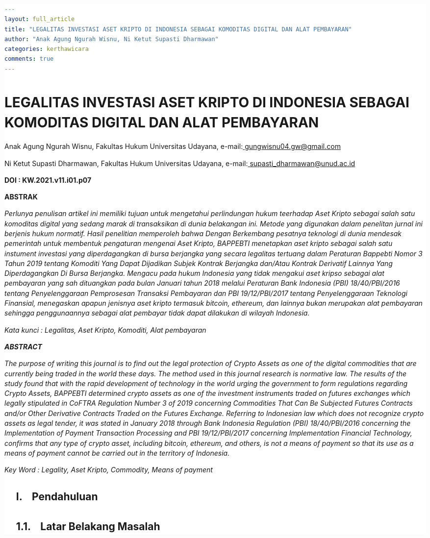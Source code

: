 ```yaml
---
layout: full_article
title: "LEGALITAS INVESTASI ASET KRIPTO DI INDONESIA SEBAGAI KOMODITAS DIGITAL DAN ALAT PEMBAYARAN"
author: "Anak Agung Ngurah Wisnu, Ni Ketut Supasti Dharmawan"
categories: kerthawicara
comments: true
---
```


<a name="caption1"></a>
<h1><a name="bookmark0"></a><span class="font5" style="font-weight:bold;"><a name="bookmark1"></a>LEGALITAS INVESTASI ASET KRIPTO DI INDONESIA SEBAGAI KOMODITAS DIGITAL DAN ALAT PEMBAYARAN</span></h1>
<p><span class="font4">Anak Agung Ngurah Wisnu, Fakultas Hukum Universitas Udayana, e-mail:</span><a href="mailto:gungwisnu04.gw@gmail.com"><span class="font4"> </span><span class="font4" style="text-decoration:underline;">gungwisnu04.gw@gmail.com</span></a></p>
<p><span class="font4">Ni Ketut Supasti Dharmawan, Fakultas Hukum Universitas Udayana, e-mail:</span><a href="mailto:supasti_dharmawan@unud.ac.id"><span class="font4"> </span><span class="font4" style="text-decoration:underline;">supasti_dharmawan@unud.ac.id</span></a></p>
<p><span class="font2" style="font-weight:bold;">DOI : KW.2021.v11.i01.p07</span></p>
<p><span class="font2" style="font-weight:bold;">ABSTRAK</span></p>
<p><span class="font2" style="font-style:italic;">Perlunya penulisan artikel ini memiliki tujuan untuk mengetahui perlindungan hukum teerhadap Aset Kripto sebagai salah satu komoditas digital yang sedang marak di transaksikan di dunia belakangan ini. Metode yang digunakan dalam penelitan jurnal ini berjenis hukum normatif. Hasil penelitian memperoleh bahwa Dengan Berkembang pesatnya teknologi di dunia mendesak pemerintah untuk membentuk pengaturan mengenai Aset Kripto, BAPPEBTI menetapkan aset kripto sebagai salah satu instument investasi yang diperdagangkan di bursa berjangka yang secara legalitas tertuang dalam Peraturan Bappebti Nomor 3 Tahun 2019 tentang Komoditi Yang Dapat Dijadikan Subjek Kontrak Berjangka dan/Atau Kontrak Derivatif Lainnya Yang Diperdagangkan Di Bursa Berjangka. Mengacu pada hukum Indonesia yang tidak mengakui aset kripso sebagai alat pembayaran yang sah dituangkan pada bulan Januari tahun 2018 melalui Peraturan Bank Indonesia (PBI) 18/40/PBI/2016 tentang Penyelenggaraan Pemprosesan Transaksi Pembayaran dan PBI 19/12/PBI/2017 tentang Penyelenggaraan Teknologi Finansial, menegaskan apapun jenisnya aset kripto termasuk bitcoin, ethereum, dan lainnya bukan merupakan alat pembayaran sehingga penggunaannya sebagai alat pembayar tidak dapat dilakukan di wilayah Indonesia.</span></p>
<p><span class="font2" style="font-style:italic;">Kata kunci : Legalitas, Aset Kripto, Komoditi, Alat pembayaran</span></p>
<p><span class="font2" style="font-weight:bold;font-style:italic;">ABSTRACT</span></p>
<p><span class="font2" style="font-style:italic;">The purpose of writing this journal is to find out the legal protection of Crypto Assets as one of the digital commodities that are currently being traded in the world these days. The method used in this journal research is normative law. The results of the study found that with the rapid development of technology in the world urging the government to form regulations regarding Crypto Assets, BAPPEBTI determined crypto assets as one of the investment instruments traded on futures exchanges which legally stipulated in CoFTRA Regulation Number 3 of 2019 concerning Commodities That Can Be Subjected Futures Contracts and/or Other Derivative Contracts Traded on the Futures Exchange. Referring to Indonesian law which does not recognize crypto assets as legal tender, it was stated in January 2018 through Bank Indonesia Regulation (PBI) 18/40/PBI/2016 concerning the Implementation of Payment Transaction Processing and PBI 19/12/PBI/2017 concerning Implementation Financial Technology, confirms that any type of crypto asset, including bitcoin, ethereum, and others, is not a means of payment so that its use as a means of payment cannot be carried out in the territory of Indonesia.</span></p>
<p><span class="font2" style="font-style:italic;">Key Word : Legality, Aset Kripto, Commodity, Means of payment</span></p>
<ul style="list-style:none;"><li>
<h2><a name="bookmark2"></a><span class="font3" style="font-weight:bold;"><a name="bookmark3"></a>I. &nbsp;&nbsp;&nbsp;Pendahuluan</span><br><br><span class="font3" style="font-weight:bold;"><a name="bookmark4"></a>1.1. &nbsp;&nbsp;&nbsp;Latar Belakang Masalah</span></h2></li></ul>